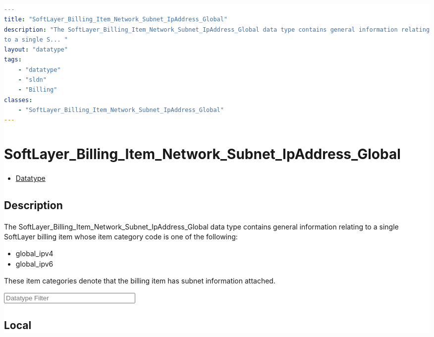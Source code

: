 ```yaml
---
title: "SoftLayer_Billing_Item_Network_Subnet_IpAddress_Global"
description: "The SoftLayer_Billing_Item_Network_Subnet_IpAddress_Global data type contains general information relating to a single S... "
layout: "datatype"
tags:
    - "datatype"
    - "sldn"
    - "Billing"
classes:
    - "SoftLayer_Billing_Item_Network_Subnet_IpAddress_Global"
---
```


# SoftLayer_Billing_Item_Network_Subnet_IpAddress_Global
<div id='service-datatype'>
    <ul id='sldn-reference-tabs'>
        <li id='datatype'> <a href='/reference/datatypes/SoftLayer_Billing_Item_Network_Subnet_IpAddress_Global' >Datatype</a></li>
    </ul>
</div>

## Description 


The SoftLayer_Billing_Item_Network_Subnet_IpAddress_Global data type contains general information relating to a single SoftLayer billing item whose item category code is one of the following: 
* global_ipv4
* global_ipv6


These item categories denote that the billing item has subnet information attached. 






<div class="view-filters">
        <div class="clearfix">
            <div class="search-input-box">
                <input placeholder="Datatype Filter" onkeyup="titleSearch(inputId='prop-input', divId='properties', elementClass='prop-row')" 
                    type="text" id="prop-input" value="" size="30" maxlength="128" class="form-text">
            </div>
        </div>
</div>


<div id="properties" class="content">
<div id="localProperties" class="prop-content" >

## Local
<div class="prop-row">
